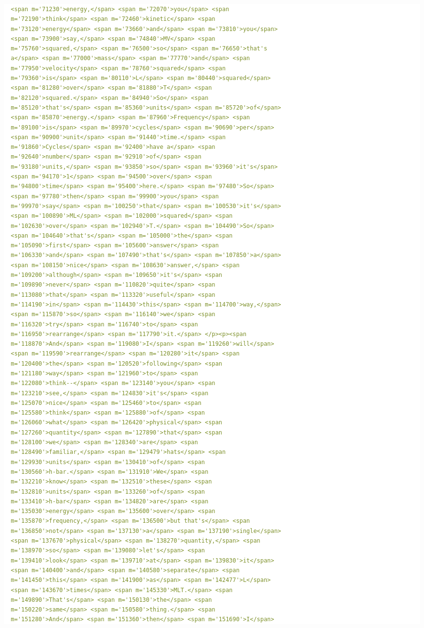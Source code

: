 ```yaml
  <span m='71230'>energy,</span> <span m='72070'>you</span> <span
  m='72190'>think</span> <span m='72460'>kinetic</span> <span
  m='73120'>energy</span> <span m='73660'>and</span> <span m='73810'>you</span>
  <span m='73900'>say,</span> <span m='74840'>MV</span> <span
  m='75760'>squared,</span> <span m='76500'>so</span> <span m='76650'>that's
  a</span> <span m='77000'>mass</span> <span m='77770'>and</span> <span
  m='77950'>velocity</span> <span m='78760'>squared</span> <span
  m='79360'>is</span> <span m='80110'>L</span> <span m='80440'>squared</span>
  <span m='81280'>over</span> <span m='81880'>T</span> <span
  m='82120'>squared.</span> <span m='84940'>So</span> <span
  m='85120'>that's</span> <span m='85360'>units</span> <span m='85720'>of</span>
  <span m='85870'>energy.</span> <span m='87960'>Frequency</span> <span
  m='89100'>is</span> <span m='89970'>cycles</span> <span m='90690'>per</span>
  <span m='90900'>unit</span> <span m='91440'>time.</span> <span
  m='91860'>Cycles</span> <span m='92400'>have a</span> <span
  m='92640'>number</span> <span m='92910'>of</span> <span
  m='93180'>units,</span> <span m='93850'>so</span> <span m='93960'>it's</span>
  <span m='94170'>1</span> <span m='94500'>over</span> <span
  m='94800'>time</span> <span m='95400'>here.</span> <span m='97480'>So</span>
  <span m='97780'>then</span> <span m='99900'>you</span> <span
  m='99970'>say</span> <span m='100250'>that</span> <span m='100530'>it's</span>
  <span m='100890'>ML</span> <span m='102000'>squared</span> <span
  m='102630'>over</span> <span m='102940'>T.</span> <span m='104490'>So</span>
  <span m='104640'>that's</span> <span m='105000'>the</span> <span
  m='105090'>first</span> <span m='105600'>answer</span> <span
  m='106330'>and</span> <span m='107490'>that's</span> <span m='107850'>a</span>
  <span m='108150'>nice</span> <span m='108630'>answer,</span> <span
  m='109200'>although</span> <span m='109650'>it's</span> <span
  m='109890'>never</span> <span m='110820'>quite</span> <span
  m='113080'>that</span> <span m='113320'>useful</span> <span
  m='114190'>in</span> <span m='114430'>this</span> <span m='114700'>way,</span>
  <span m='115870'>so</span> <span m='116140'>we</span> <span
  m='116320'>try</span> <span m='116740'>to</span> <span
  m='116950'>rearrange</span> <span m='117790'>it.</span> </p><p><span
  m='118870'>And</span> <span m='119080'>I</span> <span m='119260'>will</span>
  <span m='119590'>rearrange</span> <span m='120280'>it</span> <span
  m='120400'>the</span> <span m='120520'>following</span> <span
  m='121180'>way</span> <span m='121960'>to</span> <span
  m='122080'>think--</span> <span m='123140'>you</span> <span
  m='123210'>see,</span> <span m='124830'>it's</span> <span
  m='125070'>nice</span> <span m='125460'>to</span> <span
  m='125580'>think</span> <span m='125880'>of</span> <span
  m='126060'>what</span> <span m='126420'>physical</span> <span
  m='127260'>quantity</span> <span m='127890'>that</span> <span
  m='128100'>we</span> <span m='128340'>are</span> <span
  m='128490'>familiar,</span> <span m='129479'>hats</span> <span
  m='129930'>units</span> <span m='130410'>of</span> <span
  m='130560'>h-bar.</span> <span m='131910'>We</span> <span
  m='132210'>know</span> <span m='132510'>these</span> <span
  m='132810'>units</span> <span m='133260'>of</span> <span
  m='133410'>h-bar</span> <span m='134820'>are</span> <span
  m='135030'>energy</span> <span m='135600'>over</span> <span
  m='135870'>frequency,</span> <span m='136500'>but that's</span> <span
  m='136850'>not</span> <span m='137130'>a</span> <span m='137190'>single</span>
  <span m='137670'>physical</span> <span m='138270'>quantity,</span> <span
  m='138970'>so</span> <span m='139080'>let's</span> <span
  m='139410'>look</span> <span m='139710'>at</span> <span m='139830'>it</span>
  <span m='140400'>and</span> <span m='140580'>separate</span> <span
  m='141450'>this</span> <span m='141900'>as</span> <span m='142477'>L</span>
  <span m='143670'>times</span> <span m='145330'>MLT.</span> <span
  m='149890'>That's</span> <span m='150130'>the</span> <span
  m='150220'>same</span> <span m='150580'>thing.</span> <span
  m='151280'>And</span> <span m='151360'>then</span> <span m='151690'>I</span>
```